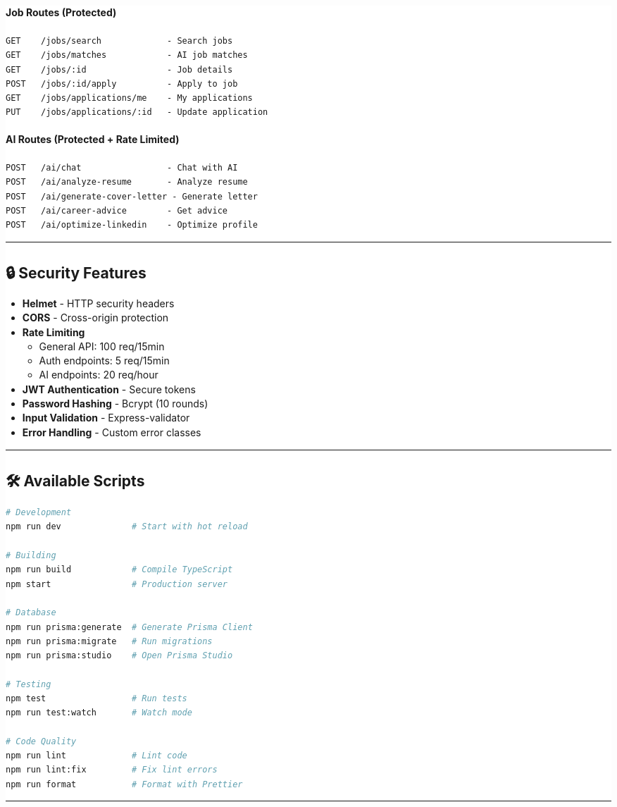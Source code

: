 #### Job Routes (Protected)
```
GET    /jobs/search             - Search jobs
GET    /jobs/matches            - AI job matches
GET    /jobs/:id                - Job details
POST   /jobs/:id/apply          - Apply to job
GET    /jobs/applications/me    - My applications
PUT    /jobs/applications/:id   - Update application
```

#### AI Routes (Protected + Rate Limited)
```
POST   /ai/chat                 - Chat with AI
POST   /ai/analyze-resume       - Analyze resume
POST   /ai/generate-cover-letter - Generate letter
POST   /ai/career-advice        - Get advice
POST   /ai/optimize-linkedin    - Optimize profile
```

---

## 🔒 Security Features

- **Helmet** - HTTP security headers
- **CORS** - Cross-origin protection
- **Rate Limiting**
  - General API: 100 req/15min
  - Auth endpoints: 5 req/15min
  - AI endpoints: 20 req/hour
- **JWT Authentication** - Secure tokens
- **Password Hashing** - Bcrypt (10 rounds)
- **Input Validation** - Express-validator
- **Error Handling** - Custom error classes

---

## 🛠 Available Scripts

```bash
# Development
npm run dev              # Start with hot reload

# Building
npm run build            # Compile TypeScript
npm start                # Production server

# Database
npm run prisma:generate  # Generate Prisma Client
npm run prisma:migrate   # Run migrations
npm run prisma:studio    # Open Prisma Studio

# Testing
npm test                 # Run tests
npm run test:watch       # Watch mode

# Code Quality
npm run lint             # Lint code
npm run lint:fix         # Fix lint errors
npm run format           # Format with Prettier
```

---